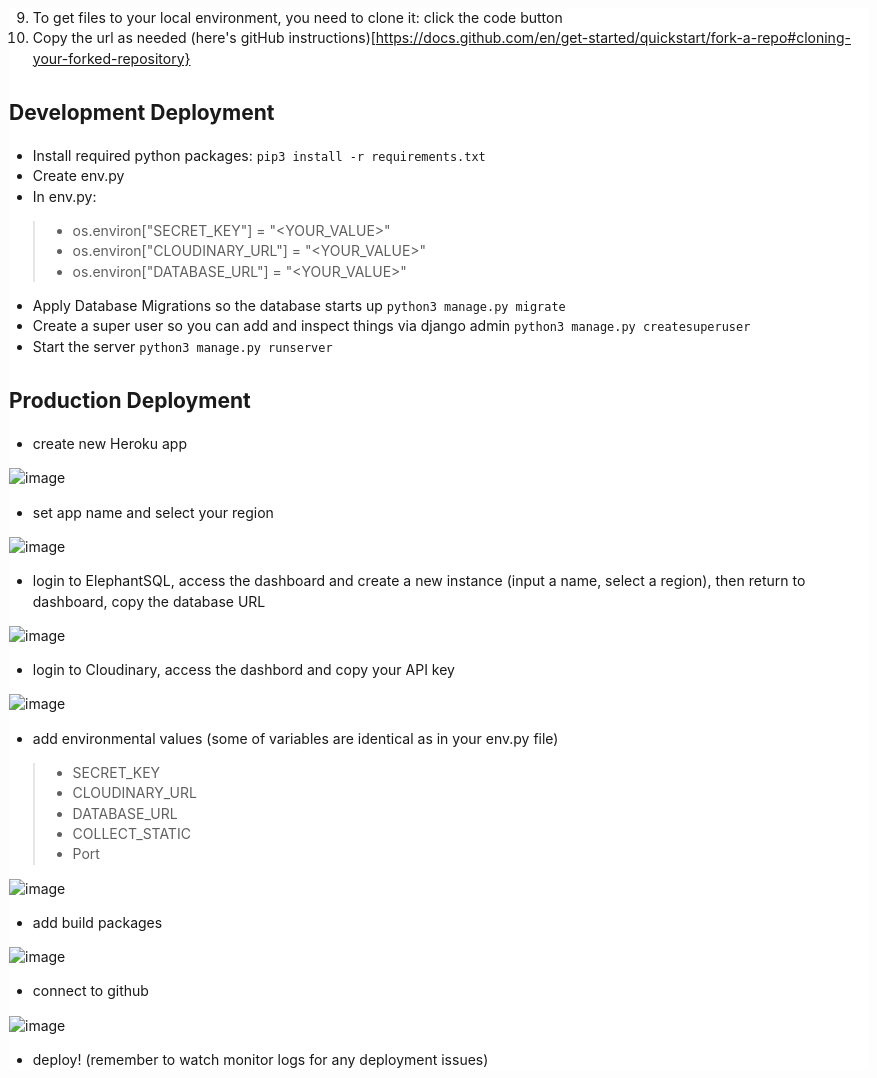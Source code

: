 9. To get files to your local environment, you need to clone it: click the code button
10. Copy the url as needed (here's gitHub instructions)[https://docs.github.com/en/get-started/quickstart/fork-a-repo#cloning-your-forked-repository}

## Development Deployment
- Install required python packages: `pip3 install -r requirements.txt`
- Create env.py
- In env.py:
>  - os.environ["SECRET_KEY"] = "<YOUR_VALUE>"
>  - os.environ["CLOUDINARY_URL"] = "<YOUR_VALUE>"
>  - os.environ["DATABASE_URL"] = "<YOUR_VALUE>"
- Apply Database Migrations so the database starts up `python3 manage.py migrate`
- Create a super user so you can add and inspect things via django admin  `python3 manage.py createsuperuser`
- Start the server `python3 manage.py runserver`

## Production Deployment
- create new Heroku app

![image](https://github.com/PPindel/esports-teammates/assets/114284732/3f4174b5-8e47-445b-a66a-207e2fe84fc6)

- set app name and select your region

![image](https://github.com/PPindel/esports-teammates/assets/114284732/19841c4c-3ad8-47a1-ab01-310e5d9aaedb)

- login to ElephantSQL, access the dashboard and create a new instance (input a name, select a region), then return to dashboard, copy the database URL

![image](https://github.com/PPindel/esports-teammates/assets/114284732/3a9ac5d3-14bb-4ef3-87b7-62bcc398fbce)

- login to Cloudinary, access the dashbord and copy your API key

![image](https://github.com/PPindel/esports-teammates/assets/114284732/c1069f1a-9bdb-41e4-bb35-ad0bc7c6e14f)

- add environmental values (some of variables are identical as in your env.py file)
>  - SECRET_KEY
>  - CLOUDINARY_URL
>  - DATABASE_URL
>  - COLLECT_STATIC
>  - Port

![image](https://github.com/PPindel/esports-teammates/assets/114284732/a5fa519b-827e-4377-9729-7717880564d5)

- add build packages

![image](https://github.com/PPindel/esports-teammates/assets/114284732/101d23b5-f300-42a1-abe1-83737b695627)

- connect to github

![image](https://github.com/PPindel/esports-teammates/assets/114284732/9c005f23-ef9b-4e6d-aefa-f559254d291e)

- deploy! (remember to watch monitor logs for any deployment issues)
